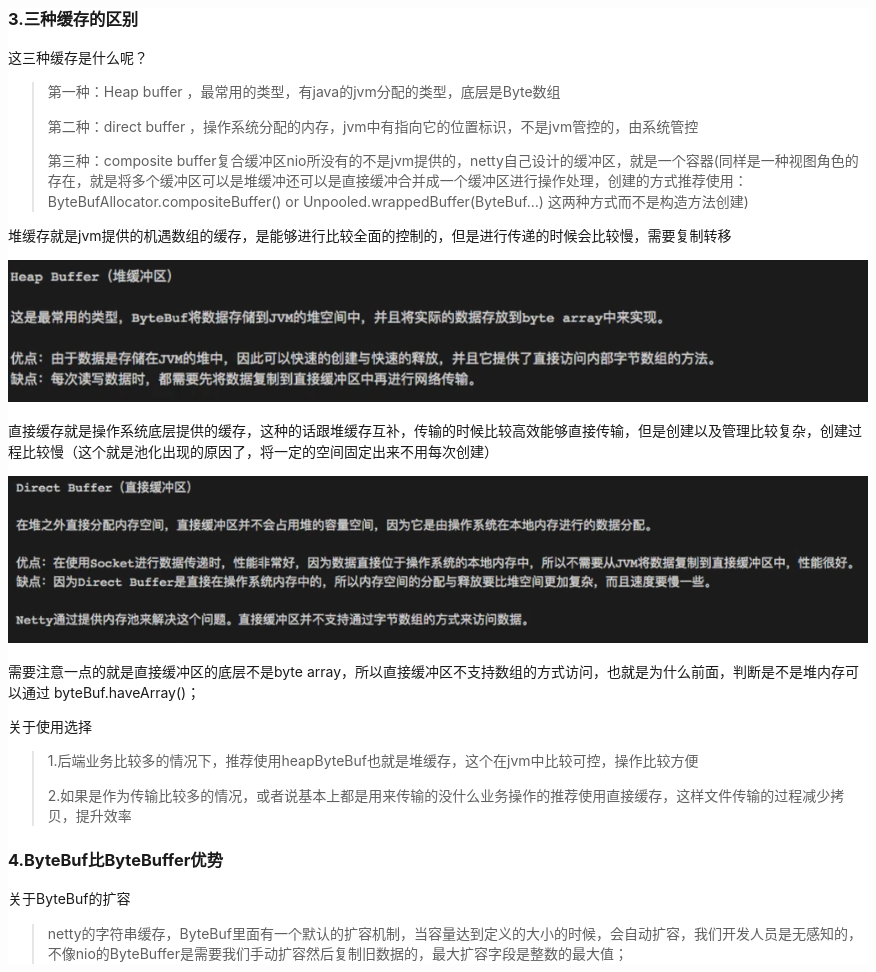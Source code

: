 

### 3.三种缓存的区别

这三种缓存是什么呢？

> 第一种：Heap buffer ，最常用的类型，有java的jvm分配的类型，底层是Byte数组
>
> 第二种：direct buffer ，操作系统分配的内存，jvm中有指向它的位置标识，不是jvm管控的，由系统管控
>
> 第三种：composite buffer复合缓冲区nio所没有的不是jvm提供的，netty自己设计的缓冲区，就是一个容器(同样是一种视图角色的存在，就是将多个缓冲区可以是堆缓冲还可以是直接缓冲合并成一个缓冲区进行操作处理，创建的方式推荐使用：ByteBufAllocator.compositeBuffer() or Unpooled.wrappedBuffer(ByteBuf...) 这两种方式而不是构造方法创建)

堆缓存就是jvm提供的机遇数组的缓存，是能够进行比较全面的控制的，但是进行传递的时候会比较慢，需要复制转移

![423-2](423-2.png)

直接缓存就是操作系统底层提供的缓存，这种的话跟堆缓存互补，传输的时候比较高效能够直接传输，但是创建以及管理比较复杂，创建过程比较慢（这个就是池化出现的原因了，将一定的空间固定出来不用每次创建）

![423-3](423-3.png)

需要注意一点的就是直接缓冲区的底层不是byte array，所以直接缓冲区不支持数组的方式访问，也就是为什么前面，判断是不是堆内存可以通过 byteBuf.haveArray()；

关于使用选择

> 1.后端业务比较多的情况下，推荐使用heapByteBuf也就是堆缓存，这个在jvm中比较可控，操作比较方便
>
> 2.如果是作为传输比较多的情况，或者说基本上都是用来传输的没什么业务操作的推荐使用直接缓存，这样文件传输的过程减少拷贝，提升效率



### 4.ByteBuf比ByteBuffer优势

关于ByteBuf的扩容

> netty的字符串缓存，ByteBuf里面有一个默认的扩容机制，当容量达到定义的大小的时候，会自动扩容，我们开发人员是无感知的，不像nio的ByteBuffer是需要我们手动扩容然后复制旧数据的，最大扩容字段是整数的最大值；
>